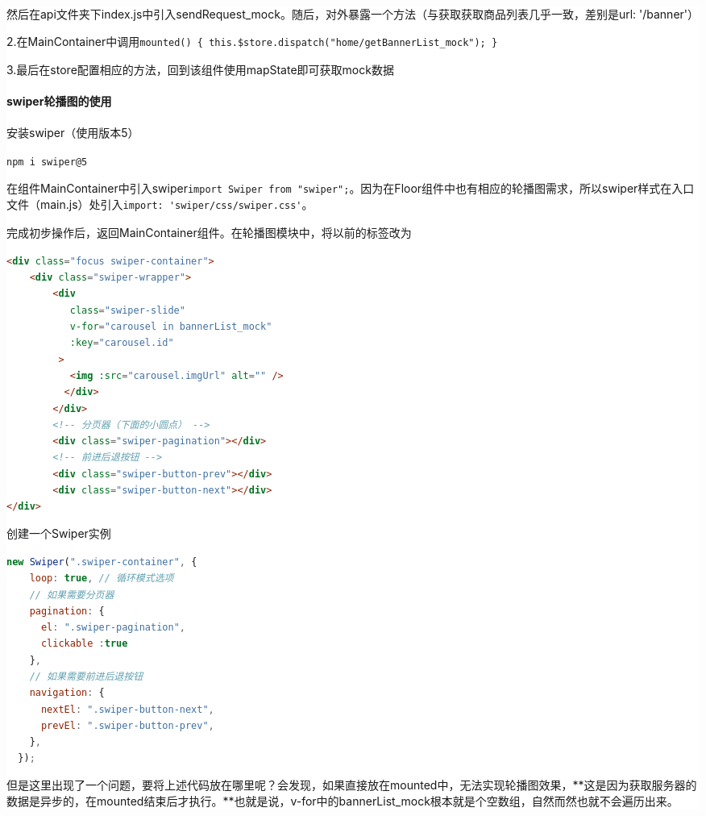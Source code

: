 然后在api文件夹下index.js中引入sendRequest_mock。随后，对外暴露一个方法（与获取获取商品列表几乎一致，差别是url: '/banner'）

2.在MainContainer中调用`mounted() { this.$store.dispatch("home/getBannerList_mock"); }`

3.最后在store配置相应的方法，回到该组件使用mapState即可获取mock数据

#### swiper轮播图的使用

安装swiper（使用版本5）

```
npm i swiper@5
```

在组件MainContainer中引入swiper`import Swiper from "swiper";`。因为在Floor组件中也有相应的轮播图需求，所以swiper样式在入口文件（main.js）处引入`import: 'swiper/css/swiper.css'`。

完成初步操作后，返回MainContainer组件。在轮播图模块中，将以前的标签改为

```html
<div class="focus swiper-container">
	<div class="swiper-wrapper">
     	<div
           class="swiper-slide"
           v-for="carousel in bannerList_mock"
           :key="carousel.id"
         >
           <img :src="carousel.imgUrl" alt="" />
          </div>
        </div>
   		<!-- 分页器（下面的小圆点） -->
        <div class="swiper-pagination"></div>
    	<!-- 前进后退按钮 -->
        <div class="swiper-button-prev"></div>
        <div class="swiper-button-next"></div>
</div>
```

创建一个Swiper实例

```js
new Swiper(".swiper-container", {
    loop: true, // 循环模式选项
    // 如果需要分页器
    pagination: {
      el: ".swiper-pagination",
      clickable :true
    },
    // 如果需要前进后退按钮
    navigation: {
      nextEl: ".swiper-button-next",
      prevEl: ".swiper-button-prev",
    },
  });
```

但是这里出现了一个问题，要将上述代码放在哪里呢？会发现，如果直接放在mounted中，无法实现轮播图效果，**这是因为获取服务器的数据是异步的，在mounted结束后才执行。**也就是说，v-for中的bannerList_mock根本就是个空数组，自然而然也就不会遍历出来。
